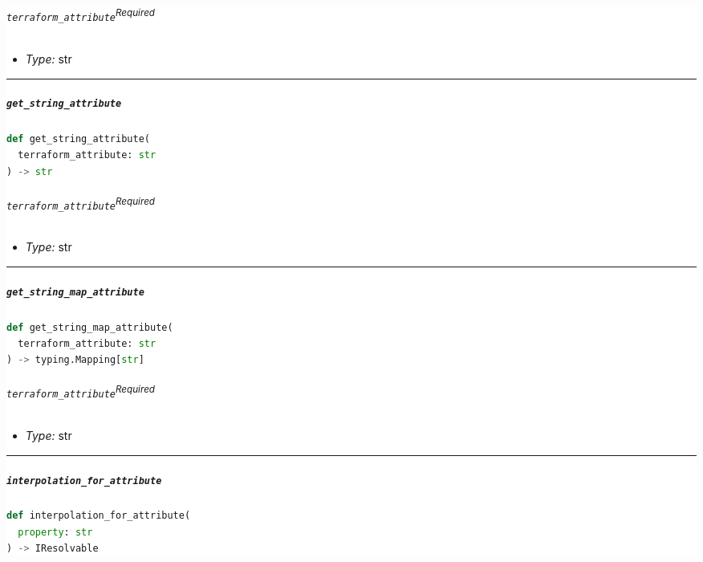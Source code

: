 ###### `terraform_attribute`<sup>Required</sup> <a name="terraform_attribute" id="@cdktf/provider-cloudflare.deviceDexTest.DeviceDexTestDataOutputReference.getNumberMapAttribute.parameter.terraformAttribute"></a>

- *Type:* str

---

##### `get_string_attribute` <a name="get_string_attribute" id="@cdktf/provider-cloudflare.deviceDexTest.DeviceDexTestDataOutputReference.getStringAttribute"></a>

```python
def get_string_attribute(
  terraform_attribute: str
) -> str
```

###### `terraform_attribute`<sup>Required</sup> <a name="terraform_attribute" id="@cdktf/provider-cloudflare.deviceDexTest.DeviceDexTestDataOutputReference.getStringAttribute.parameter.terraformAttribute"></a>

- *Type:* str

---

##### `get_string_map_attribute` <a name="get_string_map_attribute" id="@cdktf/provider-cloudflare.deviceDexTest.DeviceDexTestDataOutputReference.getStringMapAttribute"></a>

```python
def get_string_map_attribute(
  terraform_attribute: str
) -> typing.Mapping[str]
```

###### `terraform_attribute`<sup>Required</sup> <a name="terraform_attribute" id="@cdktf/provider-cloudflare.deviceDexTest.DeviceDexTestDataOutputReference.getStringMapAttribute.parameter.terraformAttribute"></a>

- *Type:* str

---

##### `interpolation_for_attribute` <a name="interpolation_for_attribute" id="@cdktf/provider-cloudflare.deviceDexTest.DeviceDexTestDataOutputReference.interpolationForAttribute"></a>

```python
def interpolation_for_attribute(
  property: str
) -> IResolvable
```
